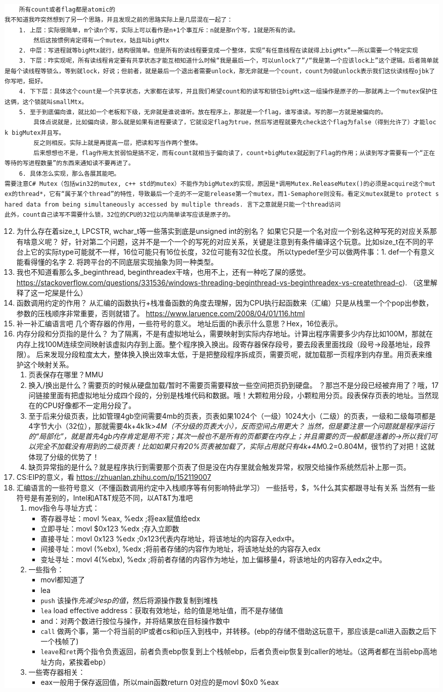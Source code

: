 		所有count或者flag都是atomic的
	我不知道我咋突然想到了另一个思路，并且发现之前的思路实际上是几层混在一起了：
		1. 上层：实际很简单，m个读n个写，实际上可以看作是n+1个事互斥：n就是那n个写，1就是所有的读。
			然后这按惯例肯定得有一个mutex，姑且叫bigMtx
		2. 中层：写进程就等bigMtx就行，结构很简单。但是所有的读线程要变成一个整体，实现“有任意线程在读就得上bigMtx”——所以需要一个特定实现
		3. 下层：咋实现呢，所有读线程肯定要有共享状态才能互相知道什么时候“我是最后一个，可以unlock了”/“我是第一个应该lock上”这个逻辑。后者简单就是每个读线程等锁么，等到就lock，好说；但前者，就是最后一个退出者需要unlock，那无非就是一个count，count为0就unlock表示我们这伙读线程ojbk了你写吧，挺好。
		4. 下下层：具体这个count是一个共享状态，大家都在读写，并且我们希望count和的读写和锁住bigMtx这一组操作是原子的——那就再上一个mutex保护住这俩，这个锁就叫smallMtx。
		5. 至于到底偏向谁，就比如一个老板和下级，无非就是谁说谁听。放在程序上，那就是一个flag，谁写谁读。写的那一方就是被偏向的。
			具体点说就是，比如偏向读，那么就是如果有进程要读了，它就设定flag为true，然后写进程就要先check这个flag为false（得到允许了）才能lock bigMutex并且写。
			反之则相反。实际上就是再提高一层，把读和写当作两个整体。
			后来想想也不是，flag作用太贫弱怕是搞不定，而有count就相当于偏向读了，count+bigMutex就起到了Flag的作用；从读到写才需要有一个“正在等待的写进程数量”的东西来通知读不要再进了。
		6. 具体怎么实现，那么各展其能吧。
	需要注意C# Mutex（包括win32的mutex, c++ std的mutex）不能作为bigMutex的实现，原因是*调用Mutex.ReleaseMutex()的必须是acquire这个mutex的thread*，它有“属于某个thread”的特性，导致最后一个走的不一定能release第一个mutex，而1-Semaphore则没有。看定义mutex就是to protect shared data from being simultaneously accessed by multiple threads. 言下之意就是只能一个thread访问
	此外，count自己读写不需要什么锁，32位的CPU的32位以内简单读写应该是原子的。
12. 为什么存在着size_t, LPCSTR, wchar_t等一些落实到底是unsigned int的别名？
	如果它只是一个名对应一个别名这种写死的对应关系那有啥意义呢？
	好，针对第二个问题，这并不是一个一个的写死的对应关系，关键是注意到有条件编译这个玩意。比如size_t在不同的平台上它的实际type可能就不一样，16位可能只有16位长度，32位可能有32位长度。
	所以typedef至少可以做两件事：1. def一个有意义能看得懂的名字 2. 将跨平台的不同底层实现抽象为同一种类型。
13. 我也不知道看那么多_beginthread, beginthreadex干啥，也用不上，还有一种吃了屎的感觉。
	https://stackoverflow.com/questions/331536/windows-threading-beginthread-vs-beginthreadex-vs-createthread-c). （这里解释了这一坨屎是什么）
14. 函数调用约定的作用？
	从汇编的函数执行+栈准备函数的角度去理解，因为CPU执行起函数来（汇编）只是从栈里一个个pop出参数，参数的压栈顺序非常重要，否则就错了。
	https://www.laruence.com/2008/04/01/116.html
15. 补一补汇编语言吧
	几个寄存器的作用，一些符号的意义。
	地址后面的h表示什么意思？Hex，16位表示。
16. 内存分段和分页指的是什么？
	为了隔离，不是有虚拟地址么，需要映射到实际内存地址。计算出程序需要多少内存比如100M，那就在内存上找100M连续空间映射该虚拟内存到上面。整个程序换入换出。段寄存器保存段号，要去段表里面找段（段号->段基地址，段界限）。
	后来发现分段粒度太大，整体换入换出效率太低，于是把整段程序拆成页，需要页呢，就加载那一页程序到内存里。用页表来维护这个映射关系。
	1. 页表保存在哪里？MMU
	2. 换入/换出是什么？需要页的时候从硬盘加载/暂时不需要页需要释放一些空间把页扔到硬盘。
	？那岂不是分段已经被弃用了？哦，17问链接里面有把虚拟地址分成四个段的，分别是栈堆代码和数据。哦！大颗粒用分段，小颗粒用分页。段表保存页表的地址。当然现在的CPU好像都不一定用分段了。
	3. 至于后来分级页表，比如管理4gb空间需要4mb的页表，页表如果1024个（一级）1024大小（二级）的页表，一级和二级每项都是4字节大小（32位），那就需要4k+4k*1k>4M（不分级的页表大小），反而空间占用更大？
		当然，但是要注意一个问题就是程序运行的“局部化”，就是首先4gb内存肯定是用不完；其次一般也不是所有的页都要在内存上；并且需要的页一般都是连着的->所以我们可以完全不加载没有用到的二级页表！比如如果只有20%页表被加载了，实际占用就只有4k+4M*0.2=0.804M，很节约了对把！这就体现了分级的优势了！
	4. 缺页异常指的是什么？就是程序执行到需要那个页表了但是没在内存里就会触发异常，权限交给操作系统然后补上那一页。
17. CS:EIP的意义，看
	https://zhuanlan.zhihu.com/p/152119007
18. 汇编语言的一些符号意义（不懂函数调用约定中入栈顺序等有何影响特此学习）
	一些括号，$，%什么其实都跟寻址有关系
	当然有一些符号是有差别的，Intel和AT&T规范不同，以AT&T为准吧
	1. mov指令与寻址方式：
		* 寄存器寻址：movl %eax, %edx ;将eax赋值给edx
		* 立即寻址：movl $0x123 %edx ;存入立即数
		* 直接寻址：movl 0x123 %edx ;0x123代表内存地址，将该地址的内容存入edx中。
		* 间接寻址：movl (%ebx), %edx ;将前者存储的内容作为地址，将该地址处的内容存入edx
		* 变址寻址：movl 4(%ebx), %edx ;将前者存储的内容作为地址，加上偏移量4，将该地址的内容存入edx之中。
	2. 一些指令：
		* movl都知道了
		* lea
		* `push` 该操作*先减少esp的值*，然后将源操作数复制到堆栈
		* `lea` load effective address：获取有效地址，给的值是地址值，而不是存储值
		* and：对两个数进行按位与操作，并将结果放在目标操作数中
		* `call` 做两个事，第一个将当前的IP或者cs和ip压入到栈中，并转移。(ebp的存储不借助这玩意干，那应该是call进入函数之后下一个栈帧了)
		* `leave`和`ret`两个指令负责返回，前者负责ebp恢复到上个栈帧ebp，后者负责eip恢复到caller的地址。（这两者都在当前ebp高地址方向，紧挨着ebp）
	3. 一些寄存器相关：
		* eax一般用于保存返回值，所以main函数return 0对应的是movl $0x0 %eax